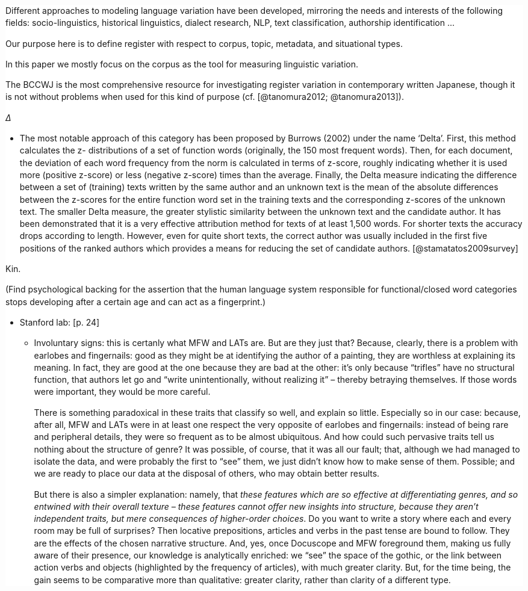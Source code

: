 Different approaches to modeling language variation have been developed, mirroring the needs and interests of the following fields: socio-linguistics, historical linguistics, dialect research, NLP, text classification, authorship identification ...

Our purpose here is to define register with respect to corpus, topic, metadata, and situational types.

In this paper we mostly focus on the corpus as the tool for measuring linguistic variation.

The BCCWJ is the most comprehensive resource for investigating register variation in contemporary written Japanese, though it is not without problems when used for this kind of purpose (cf. [@tanomura2012; @tanomura2013]).


$\Delta$

-   The most notable approach of this category has been proposed by Burrows (2002) under the name ‘Delta’. First, this method calculates the z- distributions of a set of function words (originally, the 150 most frequent words). Then, for each document, the deviation of each word frequency from the norm is calculated in terms of z-score, roughly indicating whether it is used more (positive z-score) or less (negative z-score) times than the average. Finally, the Delta measure indicating the difference between a set of (training) texts written by the same author and an unknown text is the mean of the absolute differences between the z-scores for the entire function word set in the training texts and the corresponding z-scores of the unknown text. The smaller Delta measure, the greater stylistic similarity between the unknown text and the candidate author. It has been demonstrated that it is a very effective attribution method for texts of at least 1,500 words. For shorter texts the accuracy drops according to length. However, even for quite short texts, the correct author was usually included in the first five positions of the ranked authors which provides a means for reducing the set of candidate authors. [@stamatatos2009survey]


Kin.

(Find psychological backing for the assertion that the human language system responsible for functional/closed word categories stops developing after a certain age and can act as a fingerprint.)


-   Stanford lab: [p. 24]
    -   Involuntary signs: this is certanly what MFW and LATs are. But are they just that? Because, clearly, there is a problem with earlobes and fingernails: good as they might be at identifying the author of a painting, they are worthless at explaining its meaning. In fact, they are good at the one because they are bad at the other: it’s only because “trifles” have no structural function, that authors let go and “write unintentionally, without realizing it” – thereby betraying themselves. If those words were important, they would be more careful.

        There is something paradoxical in these traits that classify so well, and explain so little.  Especially so in our case: because, after all, MFW and LATs were in at least one respect the very opposite of earlobes and fingernails: instead of being rare and peripheral details, they were so frequent as to be almost ubiquitous. And how could such pervasive traits tell us nothing about the structure of genre? It was possible, of course, that it was all our fault; that, although we had managed to isolate the data, and were probably the first to “see” them, we just didn’t know how to make sense of them. Possible; and we are ready to place our data at the disposal of others, who may obtain better results.

        But there is also a simpler explanation: namely, that _these features which are so effective at differentiating genres, and so entwined with their overall texture – these features cannot offer new insights into structure, because they aren’t independent traits, but mere consequences of higher-order choices_. Do you want to write a story where each and every room may be full of surprises? Then locative prepositions, articles and verbs in the past tense are bound to follow. They are the effects of the chosen narrative structure. And, yes, once Docuscope and MFW foreground them, making us fully aware of their presence, our knowledge is analytically enriched: we “see” the space of the gothic, or the link between action verbs and objects (highlighted by the frequency of articles), with much greater clarity. But, for the time being, the gain seems to be comparative more than qualitative: greater clarity, rather than clarity of a different type.
